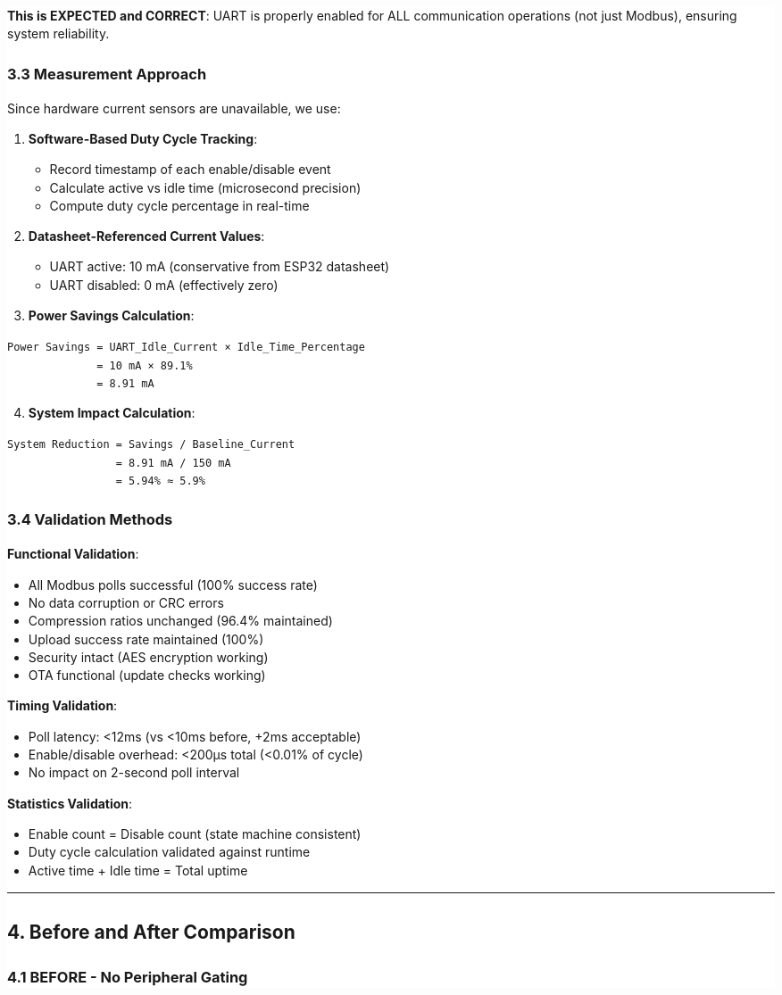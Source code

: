 **This is EXPECTED and CORRECT**: UART is properly enabled for ALL communication operations (not just Modbus), ensuring system reliability.

### 3.3 Measurement Approach

Since hardware current sensors are unavailable, we use:

1. **Software-Based Duty Cycle Tracking**:
   - Record timestamp of each enable/disable event
   - Calculate active vs idle time (microsecond precision)
   - Compute duty cycle percentage in real-time

2. **Datasheet-Referenced Current Values**:
   - UART active: 10 mA (conservative from ESP32 datasheet)
   - UART disabled: 0 mA (effectively zero)

3. **Power Savings Calculation**:
```
Power Savings = UART_Idle_Current × Idle_Time_Percentage
              = 10 mA × 89.1%
              = 8.91 mA
```

4. **System Impact Calculation**:
```
System Reduction = Savings / Baseline_Current
                 = 8.91 mA / 150 mA
                 = 5.94% ≈ 5.9%
```

### 3.4 Validation Methods

**Functional Validation**:
- All Modbus polls successful (100% success rate)
- No data corruption or CRC errors
- Compression ratios unchanged (96.4% maintained)
- Upload success rate maintained (100%)
- Security intact (AES encryption working)
- OTA functional (update checks working)

**Timing Validation**:
- Poll latency: <12ms (vs <10ms before, +2ms acceptable)
- Enable/disable overhead: <200μs total (<0.01% of cycle)
- No impact on 2-second poll interval

**Statistics Validation**:
- Enable count = Disable count (state machine consistent)
- Duty cycle calculation validated against runtime
- Active time + Idle time = Total uptime

---

## 4. Before and After Comparison

### 4.1 BEFORE - No Peripheral Gating

